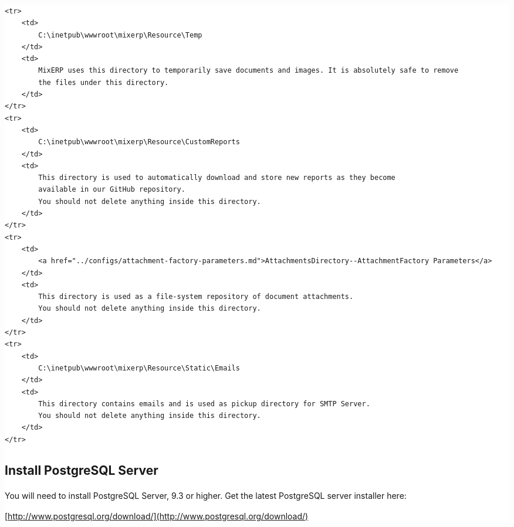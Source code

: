     <tr>
        <td>
            C:\inetpub\wwwroot\mixerp\Resource\Temp
        </td>
        <td>
            MixERP uses this directory to temporarily save documents and images. It is absolutely safe to remove
            the files under this directory.
        </td>
    </tr>
    <tr>
        <td>
            C:\inetpub\wwwroot\mixerp\Resource\CustomReports
        </td>
        <td>
            This directory is used to automatically download and store new reports as they become
            available in our GitHub repository.
            You should not delete anything inside this directory.
        </td>
    </tr>
    <tr>
        <td>
            <a href="../configs/attachment-factory-parameters.md">AttachmentsDirectory--AttachmentFactory Parameters</a>
        </td>
        <td>
            This directory is used as a file-system repository of document attachments.
            You should not delete anything inside this directory.
        </td>
    </tr>
    <tr>
        <td>
            C:\inetpub\wwwroot\mixerp\Resource\Static\Emails
        </td>
        <td>
            This directory contains emails and is used as pickup directory for SMTP Server.
            You should not delete anything inside this directory.
        </td>
    </tr>
</table>


## Install PostgreSQL Server

You will need to install PostgreSQL Server, 9.3 or higher. Get the latest PostgreSQL server installer here:

[http://www.postgresql.org/download/](http://www.postgresql.org/download/)
